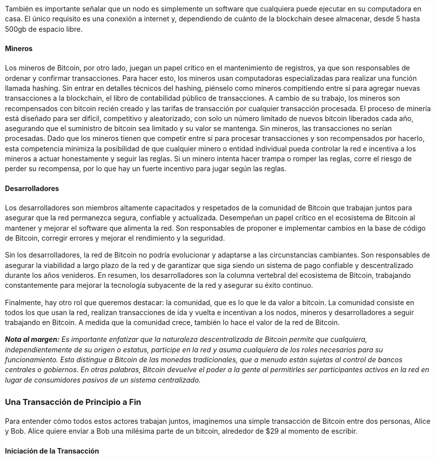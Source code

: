 También es importante señalar que un nodo es simplemente un software que cualquiera puede ejecutar en su computadora en casa. El único requisito es una conexión a internet y, dependiendo de cuánto de la blockchain desee almacenar, desde 5 hasta 500gb de espacio libre.

#### Mineros

Los mineros de Bitcoin, por otro lado, juegan un papel crítico en el mantenimiento de registros, ya que son responsables de ordenar y confirmar transacciones. Para hacer esto, los mineros usan computadoras especializadas para realizar una función llamada hashing. Sin entrar en detalles técnicos del hashing, piénselo como mineros compitiendo entre sí para agregar nuevas transacciones a la blockchain, el libro de contabilidad público de transacciones. A cambio de su trabajo, los mineros son recompensados con bitcoin recién creado y las tarifas de transacción por cualquier transacción procesada. El proceso de minería está diseñado para ser difícil, competitivo y aleatorizado, con solo un número limitado de nuevos bitcoin liberados cada año, asegurando que el suministro de bitcoin sea limitado y su valor se mantenga. Sin mineros, las transacciones no serían procesadas.
Dado que los mineros tienen que competir entre sí para procesar transacciones y son recompensados por hacerlo, esta competencia minimiza la posibilidad de que cualquier minero o entidad individual pueda controlar la red e incentiva a los mineros a actuar honestamente y seguir las reglas. Si un minero intenta hacer trampa o romper las reglas, corre el riesgo de perder su recompensa, por lo que hay un fuerte incentivo para jugar según las reglas.

#### Desarrolladores

Los desarrolladores son miembros altamente capacitados y respetados de la comunidad de Bitcoin que trabajan juntos para asegurar que la red permanezca segura, confiable y actualizada. Desempeñan un papel crítico en el ecosistema de Bitcoin al mantener y mejorar el software que alimenta la red. Son responsables de proponer e implementar cambios en la base de código de Bitcoin, corregir errores y mejorar el rendimiento y la seguridad.

Sin los desarrolladores, la red de Bitcoin no podría evolucionar y adaptarse a las circunstancias cambiantes. Son responsables de asegurar la viabilidad a largo plazo de la red y de garantizar que siga siendo un sistema de pago confiable y descentralizado durante los años venideros. En resumen, los desarrolladores son la columna vertebral del ecosistema de Bitcoin, trabajando constantemente para mejorar la tecnología subyacente de la red y asegurar su éxito continuo.

Finalmente, hay otro rol que queremos destacar: la comunidad, que es lo que le da valor a bitcoin. La comunidad consiste en todos los que usan la red, realizan transacciones de ida y vuelta e incentivan a los nodos, mineros y desarrolladores a seguir trabajando en Bitcoin. A medida que la comunidad crece, también lo hace el valor de la red de Bitcoin.

_**Nota al margen:** Es importante enfatizar que la naturaleza descentralizada de Bitcoin permite que cualquiera, independientemente de su origen o estatus, participe en la red y asuma cualquiera de los roles necesarios para su funcionamiento. Esto distingue a Bitcoin de las monedas tradicionales, que a menudo están sujetas al control de bancos centrales o gobiernos. En otras palabras, Bitcoin devuelve el poder a la gente al permitirles ser participantes activos en la red en lugar de consumidores pasivos de un sistema centralizado._

### Una Transacción de Principio a Fin

Para entender cómo todos estos actores trabajan juntos, imaginemos una simple transacción de Bitcoin entre dos personas, Alice y Bob. Alice quiere enviar a Bob una milésima parte de un bitcoin, alrededor de \$29 al momento de escribir.

#### Iniciación de la Transacción
